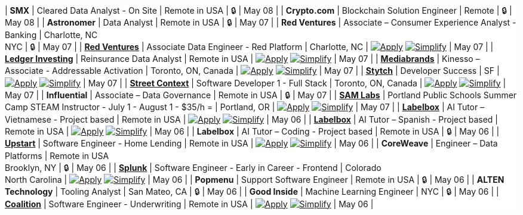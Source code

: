 | **SMX** | Cleared Data Analyst - On Site | Remote in USA | 🔒 | May 08 |
| **Crypto.com** | Blockchain Solution Engineer | Remote | 🔒 | May 08 |
| **Astronomer** | Data Analyst | Remote in USA | 🔒 | May 07 |
| **Red Ventures** | Associate – Consumer Experience Analyst - Banking | Charlotte, NC</br>NYC | 🔒 | May 07 |
| **[Red Ventures](https://simplify.jobs/c/Red-Ventures)** | Associate Data Engineer - Red Platform | Charlotte, NC | <a href="https://www.redventures.com/careers/overview?gh_jid=5949771&utm_source=Simplify&ref=Simplify"><img src="https://i.imgur.com/w6lyvuC.png" width="84" alt="Apply"></a> <a href="https://simplify.jobs/p/6414d995-222e-47a6-83ed-0e080ae07fdf?utm_source=GHList"><img src="https://i.imgur.com/aVnQdox.png" width="30" alt="Simplify"></a> | May 07 |
| **[Ledger Investing](https://simplify.jobs/c/LedgerInvesting)** | Reinsurance Data Analyst | Remote in USA | <a href="https://boards.greenhouse.io/ledgerinvesting/jobs/4412654005?utm_source=Simplify&ref=Simplify"><img src="https://i.imgur.com/w6lyvuC.png" width="84" alt="Apply"></a> <a href="https://simplify.jobs/p/7bda792d-7bfc-4a66-9ed5-5706125113b4?utm_source=GHList"><img src="https://i.imgur.com/aVnQdox.png" width="30" alt="Simplify"></a> | May 07 |
| **[Mediabrands](https://simplify.jobs/c/Mediabrands)** | Kinesso – Associate - Addressable Activation | Toronto, ON, Canada | <a href="https://boards.greenhouse.io/mediabrands/jobs/4368381007?utm_source=Simplify&ref=Simplify"><img src="https://i.imgur.com/w6lyvuC.png" width="84" alt="Apply"></a> <a href="https://simplify.jobs/p/933365a5-a598-4ca7-a426-27c9913c0202?utm_source=GHList"><img src="https://i.imgur.com/aVnQdox.png" width="30" alt="Simplify"></a> | May 07 |
| **[Stytch](https://simplify.jobs/c/Stytch)** | Developer Success | SF | <a href="https://jobs.ashbyhq.com/stytch/e3135bdf-9385-4d94-a6a8-922a62dadda0/application?utm_source=Simplify&ref=Simplify"><img src="https://i.imgur.com/w6lyvuC.png" width="84" alt="Apply"></a> <a href="https://simplify.jobs/p/3f63d77b-bf18-471b-9b88-10b94f8e70dd?utm_source=GHList"><img src="https://i.imgur.com/aVnQdox.png" width="30" alt="Simplify"></a> | May 07 |
| **[Street Context](https://simplify.jobs/c/StreetContext)** | Software Developer 1 - Full Stack | Toronto, ON, Canada | <a href="https://jobs.lever.co/streetcontext/48f48ccb-f497-4427-afd4-b371fc13cd5c/apply?utm_source=Simplify&ref=Simplify"><img src="https://i.imgur.com/w6lyvuC.png" width="84" alt="Apply"></a> <a href="https://simplify.jobs/p/bd3fabb9-bcf8-4587-8cea-2957473619c4?utm_source=GHList"><img src="https://i.imgur.com/aVnQdox.png" width="30" alt="Simplify"></a> | May 07 |
| **Influential** | Associate – Data Governance | Remote in USA | 🔒 | May 07 |
| **[SAM Labs](https://simplify.jobs/c/SAMLabs)** | Portland Public Schools Summer Camp STEAM Instructor - July 1 - August 1 - $35/h = | Portland, OR | <a href="https://boards.greenhouse.io/samlabs/jobs/5949888?utm_source=Simplify&ref=Simplify"><img src="https://i.imgur.com/w6lyvuC.png" width="84" alt="Apply"></a> <a href="https://simplify.jobs/p/bfc622cc-3049-447e-80fb-ba48ecfb83b1?utm_source=GHList"><img src="https://i.imgur.com/aVnQdox.png" width="30" alt="Simplify"></a> | May 07 |
| **[Labelbox](https://simplify.jobs/c/Labelbox)** | AI Tutor – Vietnamese - Project based | Remote in USA | <a href="https://boards.greenhouse.io/labelbox/jobs/4368638007?utm_source=Simplify&ref=Simplify"><img src="https://i.imgur.com/w6lyvuC.png" width="84" alt="Apply"></a> <a href="https://simplify.jobs/p/890d0b20-ed83-4961-b297-5a13ef37f56a?utm_source=GHList"><img src="https://i.imgur.com/aVnQdox.png" width="30" alt="Simplify"></a> | May 06 |
| **[Labelbox](https://simplify.jobs/c/Labelbox)** | AI Tutor – Spanish - Project based | Remote in USA | <a href="https://boards.greenhouse.io/labelbox/jobs/4368636007?utm_source=Simplify&ref=Simplify"><img src="https://i.imgur.com/w6lyvuC.png" width="84" alt="Apply"></a> <a href="https://simplify.jobs/p/7d7289a7-858c-4d1a-87d3-82a0b2f0aca0?utm_source=GHList"><img src="https://i.imgur.com/aVnQdox.png" width="30" alt="Simplify"></a> | May 06 |
| **Labelbox** | AI Tutor – Coding - Project based | Remote in USA | 🔒 | May 06 |
| **[Upstart](https://simplify.jobs/c/Upstart)** | Software Engineer - Home Lending | Remote in USA | <a href="https://careers.upstart.com/jobs?gh_jid=5944301&utm_source=Simplify&ref=Simplify"><img src="https://i.imgur.com/w6lyvuC.png" width="84" alt="Apply"></a> <a href="https://simplify.jobs/p/bfada531-0e31-4c67-bb58-7fcfa2260bf2?utm_source=GHList"><img src="https://i.imgur.com/aVnQdox.png" width="30" alt="Simplify"></a> | May 06 |
| **CoreWeave** | Engineer – Data Platforms | Remote in USA</br>Brooklyn, NY | 🔒 | May 06 |
| **[Splunk](https://simplify.jobs/c/Splunk)** | Software Engineer - Early in Career - Frontend | Colorado</br>North Carolina | <a href="https://jobs.jobvite.com/splunk-careers/job/oeTxsfwQ?nl=1&nl=1&fr=false&utm_source=Simplify&ref=Simplify"><img src="https://i.imgur.com/w6lyvuC.png" width="84" alt="Apply"></a> <a href="https://simplify.jobs/p/cde87b00-1165-48c8-be59-93f8dabed9d7?utm_source=GHList"><img src="https://i.imgur.com/aVnQdox.png" width="30" alt="Simplify"></a> | May 06 |
| **Popmenu** | Support Software Engineer | Remote in USA | 🔒 | May 06 |
| **ALTEN Technology** | Tooling Analyst | San Mateo, CA | 🔒 | May 06 |
| **Good Inside** | Machine Learning Engineer | NYC | 🔒 | May 06 |
| **[Coalition](https://simplify.jobs/c/Coalition)** | Software Engineer - Underwriting | Remote in USA | <a href="https://careers.coalitioninc.com/job-posting/?gh_jid=4416819005&utm_source=Simplify&ref=Simplify"><img src="https://i.imgur.com/w6lyvuC.png" width="84" alt="Apply"></a> <a href="https://simplify.jobs/p/ecc86fe5-90fb-4b66-bf06-25447eb1b542?utm_source=GHList"><img src="https://i.imgur.com/aVnQdox.png" width="30" alt="Simplify"></a> | May 06 |